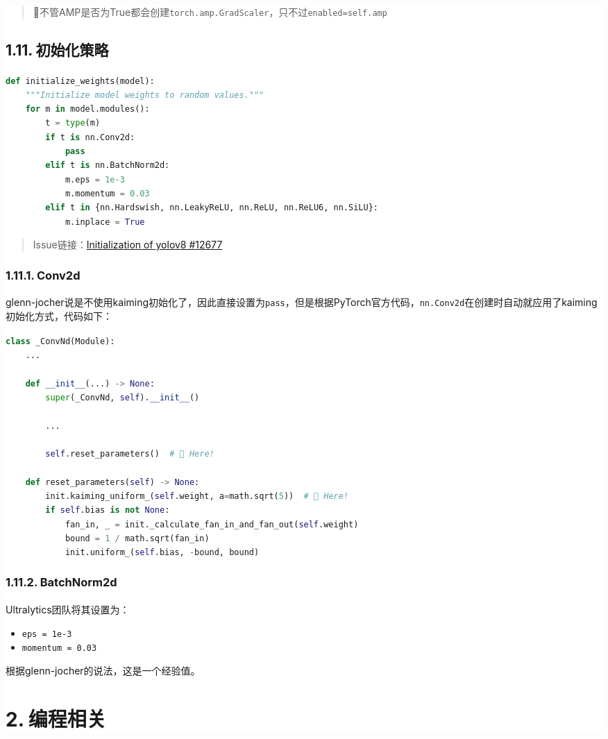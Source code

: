 > 🔔不管AMP是否为True都会创建`torch.amp.GradScaler`，只不过`enabled=self.amp`

## 1.11. 初始化策略

```python
def initialize_weights(model):
    """Initialize model weights to random values."""
    for m in model.modules():
        t = type(m)
        if t is nn.Conv2d:
            pass
        elif t is nn.BatchNorm2d:
            m.eps = 1e-3
            m.momentum = 0.03
        elif t in {nn.Hardswish, nn.LeakyReLU, nn.ReLU, nn.ReLU6, nn.SiLU}:
            m.inplace = True
```

> Issue链接：[Initialization of yolov8 #12677](https://github.com/ultralytics/ultralytics/issues/12677)

### 1.11.1. Conv2d

glenn-jocher说是不使用kaiming初始化了，因此直接设置为`pass`，但是根据PyTorch官方代码，`nn.Conv2d`在创建时自动就应用了kaiming初始化方式，代码如下：

```python
class _ConvNd(Module):
	...
	
    def __init__(...) -> None:
        super(_ConvNd, self).__init__()
		
		...
		
        self.reset_parameters()  # 🚨 Here!

    def reset_parameters(self) -> None:
        init.kaiming_uniform_(self.weight, a=math.sqrt(5))  # 🚨 Here!
        if self.bias is not None:
            fan_in, _ = init._calculate_fan_in_and_fan_out(self.weight)
            bound = 1 / math.sqrt(fan_in)
            init.uniform_(self.bias, -bound, bound)
```

### 1.11.2. BatchNorm2d

Ultralytics团队将其设置为：

- `eps = 1e-3`
- `momentum = 0.03`

根据glenn-jocher的说法，这是一个经验值。

# 2. 编程相关
